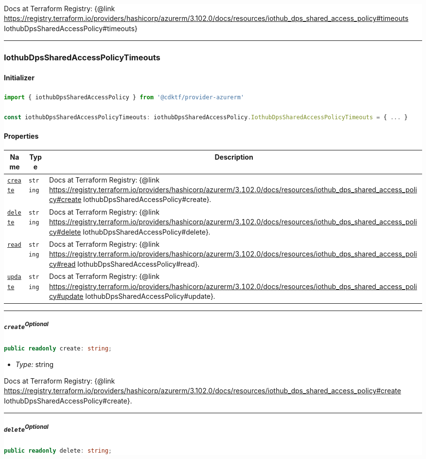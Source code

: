 Docs at Terraform Registry: {@link https://registry.terraform.io/providers/hashicorp/azurerm/3.102.0/docs/resources/iothub_dps_shared_access_policy#timeouts IothubDpsSharedAccessPolicy#timeouts}

---

### IothubDpsSharedAccessPolicyTimeouts <a name="IothubDpsSharedAccessPolicyTimeouts" id="@cdktf/provider-azurerm.iothubDpsSharedAccessPolicy.IothubDpsSharedAccessPolicyTimeouts"></a>

#### Initializer <a name="Initializer" id="@cdktf/provider-azurerm.iothubDpsSharedAccessPolicy.IothubDpsSharedAccessPolicyTimeouts.Initializer"></a>

```typescript
import { iothubDpsSharedAccessPolicy } from '@cdktf/provider-azurerm'

const iothubDpsSharedAccessPolicyTimeouts: iothubDpsSharedAccessPolicy.IothubDpsSharedAccessPolicyTimeouts = { ... }
```

#### Properties <a name="Properties" id="Properties"></a>

| **Name** | **Type** | **Description** |
| --- | --- | --- |
| <code><a href="#@cdktf/provider-azurerm.iothubDpsSharedAccessPolicy.IothubDpsSharedAccessPolicyTimeouts.property.create">create</a></code> | <code>string</code> | Docs at Terraform Registry: {@link https://registry.terraform.io/providers/hashicorp/azurerm/3.102.0/docs/resources/iothub_dps_shared_access_policy#create IothubDpsSharedAccessPolicy#create}. |
| <code><a href="#@cdktf/provider-azurerm.iothubDpsSharedAccessPolicy.IothubDpsSharedAccessPolicyTimeouts.property.delete">delete</a></code> | <code>string</code> | Docs at Terraform Registry: {@link https://registry.terraform.io/providers/hashicorp/azurerm/3.102.0/docs/resources/iothub_dps_shared_access_policy#delete IothubDpsSharedAccessPolicy#delete}. |
| <code><a href="#@cdktf/provider-azurerm.iothubDpsSharedAccessPolicy.IothubDpsSharedAccessPolicyTimeouts.property.read">read</a></code> | <code>string</code> | Docs at Terraform Registry: {@link https://registry.terraform.io/providers/hashicorp/azurerm/3.102.0/docs/resources/iothub_dps_shared_access_policy#read IothubDpsSharedAccessPolicy#read}. |
| <code><a href="#@cdktf/provider-azurerm.iothubDpsSharedAccessPolicy.IothubDpsSharedAccessPolicyTimeouts.property.update">update</a></code> | <code>string</code> | Docs at Terraform Registry: {@link https://registry.terraform.io/providers/hashicorp/azurerm/3.102.0/docs/resources/iothub_dps_shared_access_policy#update IothubDpsSharedAccessPolicy#update}. |

---

##### `create`<sup>Optional</sup> <a name="create" id="@cdktf/provider-azurerm.iothubDpsSharedAccessPolicy.IothubDpsSharedAccessPolicyTimeouts.property.create"></a>

```typescript
public readonly create: string;
```

- *Type:* string

Docs at Terraform Registry: {@link https://registry.terraform.io/providers/hashicorp/azurerm/3.102.0/docs/resources/iothub_dps_shared_access_policy#create IothubDpsSharedAccessPolicy#create}.

---

##### `delete`<sup>Optional</sup> <a name="delete" id="@cdktf/provider-azurerm.iothubDpsSharedAccessPolicy.IothubDpsSharedAccessPolicyTimeouts.property.delete"></a>

```typescript
public readonly delete: string;
```
